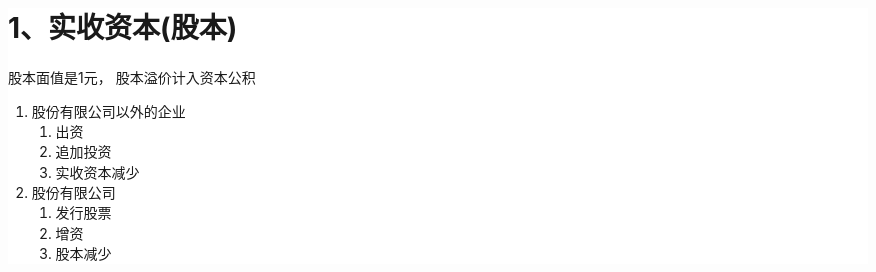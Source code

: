 # 1、实收资本(股本)

股本面值是1元， 股本溢价计入资本公积

1. 股份有限公司以外的企业
   1. 出资
   1. 追加投资
   1. 实收资本减少
1. 股份有限公司
   1. 发行股票
   1. 增资
   1. 股本减少
